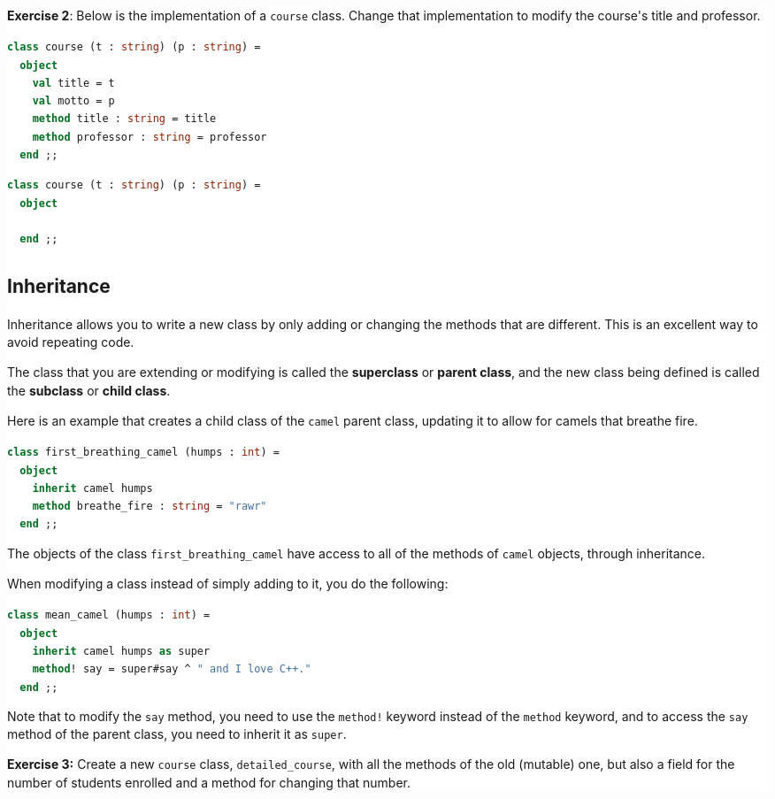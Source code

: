 **Exercise 2**: Below is the implementation of a `course` class. Change that implementation to modify the course's title and professor.

```ocaml
class course (t : string) (p : string) =
  object
    val title = t
    val motto = p
    method title : string = title
    method professor : string = professor
  end ;;
```

```ocaml
class course (t : string) (p : string) =
  object

  end ;;
```

## Inheritance

Inheritance allows you to write a new class by only adding or changing the methods that are different. This is an excellent way to avoid repeating code.

The class that you are extending or modifying is called the **superclass** or **parent class**, and the new class being defined is called the **subclass** or **child class**.

Here is an example that creates a child class of the `camel` parent class, updating it to allow for camels that breathe fire.

```ocaml
class first_breathing_camel (humps : int) =
  object
    inherit camel humps
    method breathe_fire : string = "rawr"
  end ;;
```

The objects of the class `first_breathing_camel` have access to all of the methods of `camel` objects, through inheritance.

When modifying a class instead of simply adding to it, you do the following:

```ocaml
class mean_camel (humps : int) =
  object
    inherit camel humps as super
    method! say = super#say ^ " and I love C++."
  end ;;
```

Note that to modify the `say` method, you need to use the `method!` keyword instead of the `method` keyword, and to access the `say` method of the parent  class, you need to inherit it as `super`.

**Exercise 3:** Create a new `course` class, `detailed_course`, with all the methods of the old (mutable) one, but also a field for the number of students enrolled and a method for changing that number.
